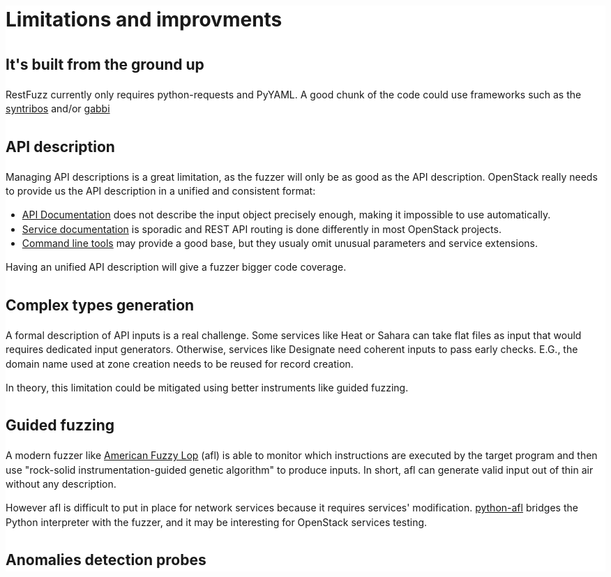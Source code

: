 
# Limitations and improvments

## It's built from the ground up

RestFuzz currently only requires python-requests and PyYAML.
A good chunk of the code could use frameworks such as the
[syntribos](http://git.openstack.org/cgit/openstack/syntribos) and/or
[gabbi](https://github.com/cdent/gabbi)


## API description

Managing API descriptions is a great limitation, as the fuzzer will only be as good as the API
description.
OpenStack really needs to provide us the API description in a unified and consistent format:

* [API Documentation](http://developer.openstack.org/api-ref.html) does not describe the input
  object precisely enough, making it impossible to use automatically.
* [Service documentation](http://git.openstack.org/cgit/openstack/nova/tree/doc/api_samples) is
  sporadic and REST API routing is done differently in most OpenStack projects.
* [Command line tools](http://developer.openstack.org/) may provide a good base, but they usualy
  omit unusual parameters and service extensions.

Having an unified API description will give a fuzzer bigger code coverage.


## Complex types generation

A formal description of API inputs is a real challenge.
Some services like Heat or Sahara can take flat files as input that would requires dedicated
input generators.
Otherwise, services like Designate need coherent inputs to pass early checks.
E.G., the domain name used at zone creation needs to be reused for record creation.

In theory, this limitation could be mitigated using better instruments like guided fuzzing.


## Guided fuzzing

A modern fuzzer like [American Fuzzy Lop](http://lcamtuf.coredump.cx/afl/) (afl) is able to
monitor which instructions are executed by the target program and then use
"rock-solid instrumentation-guided genetic algorithm" to produce inputs.
In short, afl can generate valid input out of thin air without any description.

However afl is difficult to put in place for network services because it requires services'
modification.
[python-afl](http://jwilk.net/software/python-afl) bridges the Python interpreter with the
fuzzer, and it may be interesting for OpenStack services testing.


## Anomalies detection probes

